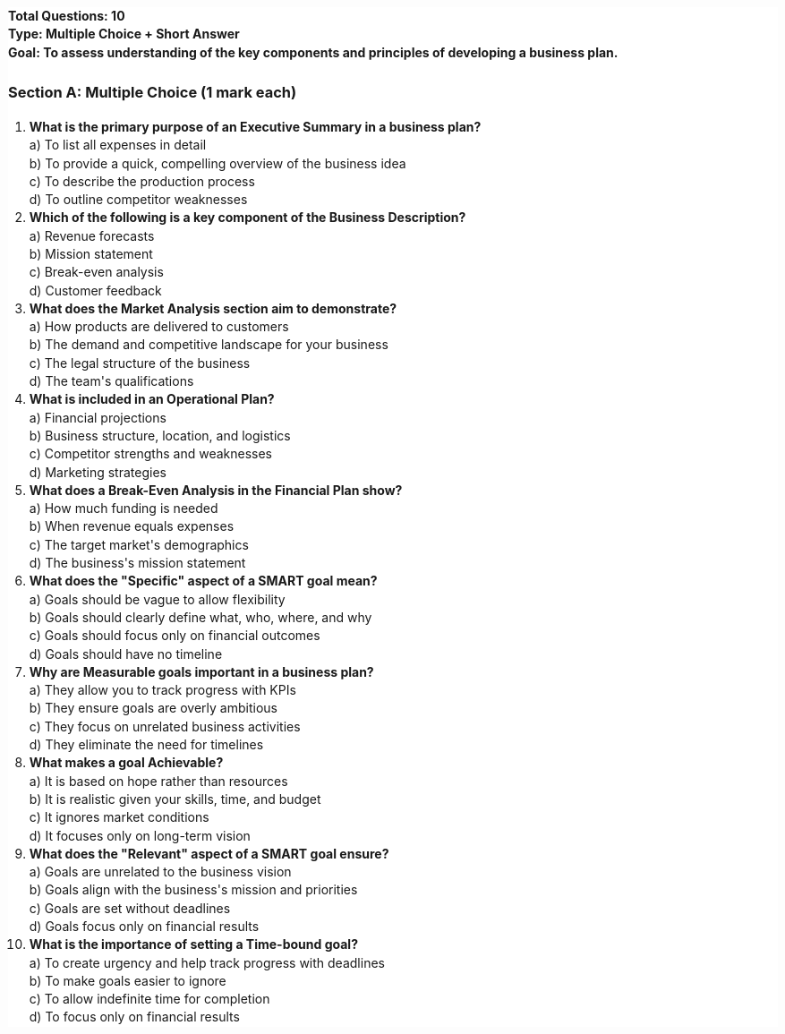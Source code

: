 **Total Questions: 10**  
**Type: Multiple Choice \+ Short Answer**  
**Goal: To assess understanding of the key components and principles of developing a business plan.**

### **Section A: Multiple Choice (1 mark each)**

1. **What is the primary purpose of an Executive Summary in a business plan?**  
   a) To list all expenses in detail  
   b) To provide a quick, compelling overview of the business idea  
   c) To describe the production process  
   d) To outline competitor weaknesses  
2. **Which of the following is a key component of the Business Description?**  
   a) Revenue forecasts  
   b) Mission statement  
   c) Break-even analysis  
   d) Customer feedback  
3. **What does the Market Analysis section aim to demonstrate?**  
   a) How products are delivered to customers  
   b) The demand and competitive landscape for your business  
   c) The legal structure of the business  
   d) The team's qualifications  
4. **What is included in an Operational Plan?**  
   a) Financial projections  
   b) Business structure, location, and logistics  
   c) Competitor strengths and weaknesses  
   d) Marketing strategies  
5. **What does a Break-Even Analysis in the Financial Plan show?**  
   a) How much funding is needed  
   b) When revenue equals expenses  
   c) The target market's demographics  
   d) The business's mission statement  
6. **What does the "Specific" aspect of a SMART goal mean?**  
   a) Goals should be vague to allow flexibility  
   b) Goals should clearly define what, who, where, and why  
   c) Goals should focus only on financial outcomes  
   d) Goals should have no timeline  
7. **Why are Measurable goals important in a business plan?**  
   a) They allow you to track progress with KPIs  
   b) They ensure goals are overly ambitious  
   c) They focus on unrelated business activities  
   d) They eliminate the need for timelines  
8. **What makes a goal Achievable?**  
   a) It is based on hope rather than resources  
   b) It is realistic given your skills, time, and budget  
   c) It ignores market conditions  
   d) It focuses only on long-term vision  
9. **What does the "Relevant" aspect of a SMART goal ensure?**  
   a) Goals are unrelated to the business vision  
   b) Goals align with the business's mission and priorities  
   c) Goals are set without deadlines  
   d) Goals focus only on financial results  
10. **What is the importance of setting a Time-bound goal?**  
    a) To create urgency and help track progress with deadlines  
    b) To make goals easier to ignore  
    c) To allow indefinite time for completion  
    d) To focus only on financial results
